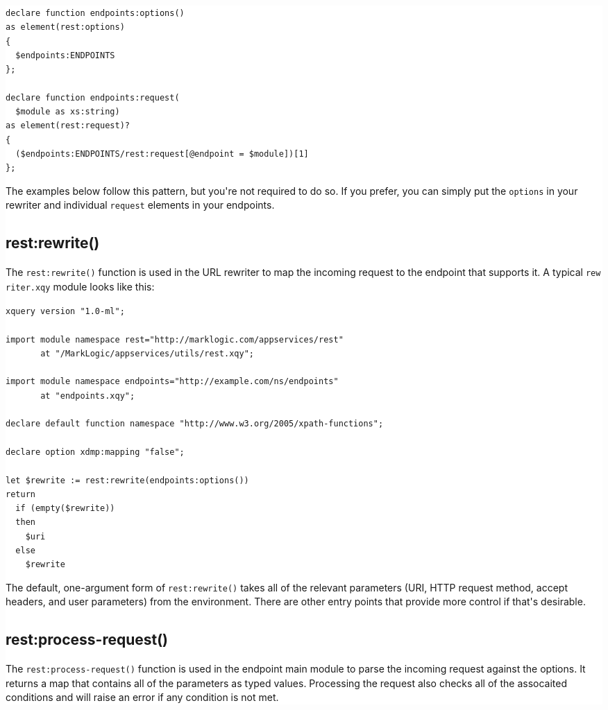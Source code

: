    declare function endpoints:options()
    as element(rest:options)
    {
      $endpoints:ENDPOINTS
    };
    
    declare function endpoints:request(
      $module as xs:string)
    as element(rest:request)?
    {
      ($endpoints:ENDPOINTS/rest:request[@endpoint = $module])[1]
    };

The examples below follow this pattern, but you're not required to do so.
If you prefer, you can simply put the `options` in your rewriter and individual
`request` elements in your endpoints.

## rest:rewrite()

The `rest:rewrite()` function is used in the URL rewriter to map the incoming
request to the endpoint that supports it. A typical `rewriter.xqy` module looks
like this:

    xquery version "1.0-ml";
    
    import module namespace rest="http://marklogic.com/appservices/rest"
           at "/MarkLogic/appservices/utils/rest.xqy";
    
    import module namespace endpoints="http://example.com/ns/endpoints"
           at "endpoints.xqy";
    
    declare default function namespace "http://www.w3.org/2005/xpath-functions";
    
    declare option xdmp:mapping "false";
    
    let $rewrite := rest:rewrite(endpoints:options())
    return
      if (empty($rewrite))
      then
        $uri
      else
        $rewrite

The default, one-argument form of `rest:rewrite()` takes all of the relevant
parameters (URI, HTTP request method, accept headers, and user parameters) from
the environment. There are other entry points that provide more control if that's
desirable.

## rest:process-request()

The `rest:process-request()` function is used in the endpoint main
module to parse the incoming request against the options. It returns a
map that contains all of the parameters as typed values. Processing
the request also checks all of the assocaited conditions and will
raise an error if any condition is not met.


[1]: http://docs.marklogic.com/4.2doc/docapp.xqy#display.xqy?fname=http://pubs/4.2doc/xml/dev_guide/appserver-control.xml%2313050
[2]: http://www.jenitennison.com/blog/node/151
[3]: http://docs.marklogic.com/4.2doc/docapp.xqy#display.xqy?fname=http://pubs/4.2doc/xml/dev_guide/appserver-control.xml%2313050
[4]: http://en.wikipedia.org/wiki/Internet_media_type
[5]: http://en.wikipedia.org/wiki/User_agent
[6]: http://en.wikipedia.org/wiki/ELinks
[7]: http://docs.marklogic.com/4.2doc/docapp.xqy#display.xqy?fname=http://pubs/4.2doc/xml/dev_guide/appserver-control.xml%2313050
[8]: http://en.wikipedia.org/wiki/Web_Application_Description_Language
[9]: http://en.wikipedia.org/wiki/RESTful#RESTful_web_services
[10]: http://en.wikipedia.org/wiki/XQuery